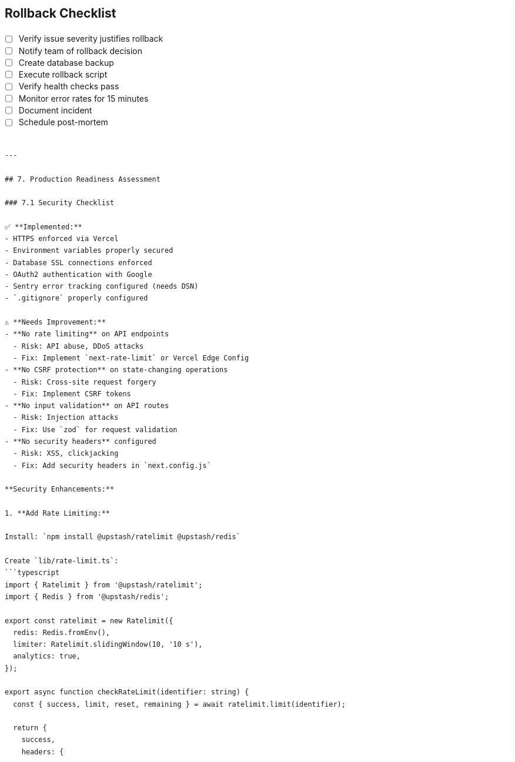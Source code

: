 ## Rollback Checklist

- [ ] Verify issue severity justifies rollback
- [ ] Notify team of rollback decision
- [ ] Create database backup
- [ ] Execute rollback script
- [ ] Verify health checks pass
- [ ] Monitor error rates for 15 minutes
- [ ] Document incident
- [ ] Schedule post-mortem
```

---

## 7. Production Readiness Assessment

### 7.1 Security Checklist

✅ **Implemented:**
- HTTPS enforced via Vercel
- Environment variables properly secured
- Database SSL connections enforced
- OAuth2 authentication with Google
- Sentry error tracking configured (needs DSN)
- `.gitignore` properly configured

⚠️ **Needs Improvement:**
- **No rate limiting** on API endpoints
  - Risk: API abuse, DDoS attacks
  - Fix: Implement `next-rate-limit` or Vercel Edge Config
- **No CSRF protection** on state-changing operations
  - Risk: Cross-site request forgery
  - Fix: Implement CSRF tokens
- **No input validation** on API routes
  - Risk: Injection attacks
  - Fix: Use `zod` for request validation
- **No security headers** configured
  - Risk: XSS, clickjacking
  - Fix: Add security headers in `next.config.js`

**Security Enhancements:**

1. **Add Rate Limiting:**

Install: `npm install @upstash/ratelimit @upstash/redis`

Create `lib/rate-limit.ts`:
```typescript
import { Ratelimit } from '@upstash/ratelimit';
import { Redis } from '@upstash/redis';

export const ratelimit = new Ratelimit({
  redis: Redis.fromEnv(),
  limiter: Ratelimit.slidingWindow(10, '10 s'),
  analytics: true,
});

export async function checkRateLimit(identifier: string) {
  const { success, limit, reset, remaining } = await ratelimit.limit(identifier);

  return {
    success,
    headers: {
```